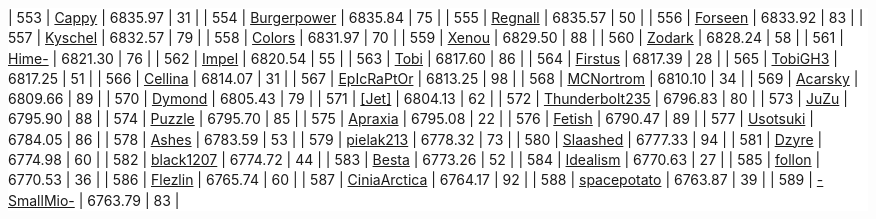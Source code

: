 | 553 | [Cappy](https://osu.ppy.sh/u/6668666) | 6835.97 | 31 |
| 554 | [Burgerpower](https://osu.ppy.sh/u/1567069) | 6835.84 | 75 |
| 555 | [Regnall](https://osu.ppy.sh/u/926370) | 6835.57 | 50 |
| 556 | [Forseen](https://osu.ppy.sh/u/556012) | 6833.92 | 83 |
| 557 | [Kyschel](https://osu.ppy.sh/u/3305640) | 6832.57 | 79 |
| 558 | [Colors](https://osu.ppy.sh/u/2468171) | 6831.97 | 70 |
| 559 | [Xenou](https://osu.ppy.sh/u/2539403) | 6829.50 | 88 |
| 560 | [Zodark](https://osu.ppy.sh/u/2295902) | 6828.24 | 58 |
| 561 | [Hime-](https://osu.ppy.sh/u/2533463) | 6821.30 | 76 |
| 562 | [Impel](https://osu.ppy.sh/u/4484547) | 6820.54 | 55 |
| 563 | [Tobi](https://osu.ppy.sh/u/2970667) | 6817.60 | 86 |
| 564 | [Firstus](https://osu.ppy.sh/u/1856829) | 6817.39 | 28 |
| 565 | [TobiGH3](https://osu.ppy.sh/u/3341040) | 6817.25 | 51 |
| 566 | [Cellina](https://osu.ppy.sh/u/2490770) | 6814.07 | 31 |
| 567 | [EpIcRaPtOr](https://osu.ppy.sh/u/2424857) | 6813.25 | 98 |
| 568 | [MCNortrom](https://osu.ppy.sh/u/1709406) | 6810.10 | 34 |
| 569 | [Acarsky](https://osu.ppy.sh/u/4494824) | 6809.66 | 89 |
| 570 | [Dymond](https://osu.ppy.sh/u/7297416) | 6805.43 | 79 |
| 571 | [[Jet]](https://osu.ppy.sh/u/8497340) | 6804.13 | 62 |
| 572 | [Thunderbolt235](https://osu.ppy.sh/u/2546192) | 6796.83 | 80 |
| 573 | [JuZu](https://osu.ppy.sh/u/1062960) | 6795.90 | 88 |
| 574 | [Puzzle](https://osu.ppy.sh/u/1814307) | 6795.70 | 85 |
| 575 | [Apraxia](https://osu.ppy.sh/u/4194445) | 6795.08 | 22 |
| 576 | [Fetish](https://osu.ppy.sh/u/3071262) | 6790.47 | 89 |
| 577 | [Usotsuki](https://osu.ppy.sh/u/4450960) | 6784.05 | 86 |
| 578 | [Ashes](https://osu.ppy.sh/u/6914639) | 6783.59 | 53 |
| 579 | [pielak213](https://osu.ppy.sh/u/310455) | 6778.32 | 73 |
| 580 | [Slaashed](https://osu.ppy.sh/u/5237025) | 6777.33 | 94 |
| 581 | [Dzyre](https://osu.ppy.sh/u/2456599) | 6774.98 | 60 |
| 582 | [black1207](https://osu.ppy.sh/u/983149) | 6774.72 | 44 |
| 583 | [Besta](https://osu.ppy.sh/u/5189431) | 6773.26 | 52 |
| 584 | [Idealism](https://osu.ppy.sh/u/3869519) | 6770.63 | 27 |
| 585 | [follon](https://osu.ppy.sh/u/3973474) | 6770.53 | 36 |
| 586 | [Flezlin](https://osu.ppy.sh/u/3696423) | 6765.74 | 60 |
| 587 | [CiniaArctica](https://osu.ppy.sh/u/6385613) | 6764.17 | 92 |
| 588 | [spacepotato](https://osu.ppy.sh/u/6545407) | 6763.87 | 39 |
| 589 | [-SmallMio-](https://osu.ppy.sh/u/4699258) | 6763.79 | 83 |